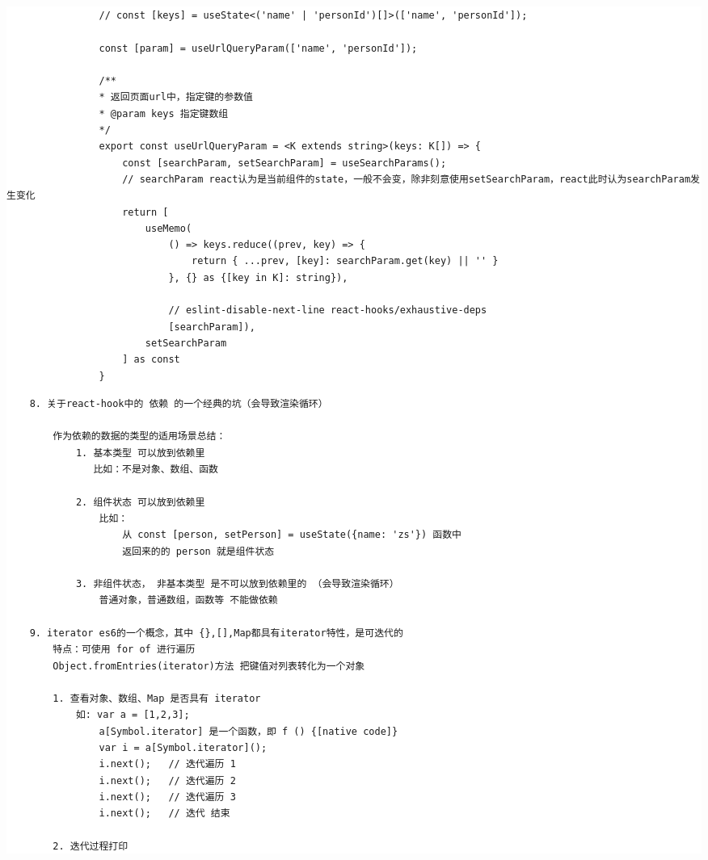 ```
                // const [keys] = useState<('name' | 'personId')[]>(['name', 'personId']);

                const [param] = useUrlQueryParam(['name', 'personId']);

                /**
                * 返回页面url中，指定键的参数值
                * @param keys 指定键数组
                */
                export const useUrlQueryParam = <K extends string>(keys: K[]) => {
                    const [searchParam, setSearchParam] = useSearchParams();
                    // searchParam react认为是当前组件的state，一般不会变，除非刻意使用setSearchParam，react此时认为searchParam发生变化
                    return [
                        useMemo(
                            () => keys.reduce((prev, key) => {
                                return { ...prev, [key]: searchParam.get(key) || '' }
                            }, {} as {[key in K]: string}),

                            // eslint-disable-next-line react-hooks/exhaustive-deps
                            [searchParam]),
                        setSearchParam
                    ] as const
                }
```

        8. 关于react-hook中的 依赖 的一个经典的坑（会导致渲染循环）

            作为依赖的数据的类型的适用场景总结：
                1. 基本类型 可以放到依赖里
                   比如：不是对象、数组、函数

                2. 组件状态 可以放到依赖里
                    比如：
                        从 const [person, setPerson] = useState({name: 'zs'}) 函数中
                        返回来的的 person 就是组件状态

                3. 非组件状态， 非基本类型 是不可以放到依赖里的 （会导致渲染循环）
                    普通对象，普通数组，函数等 不能做依赖

        9. iterator es6的一个概念，其中 {},[],Map都具有iterator特性，是可迭代的
            特点：可使用 for of 进行遍历
            Object.fromEntries(iterator)方法 把键值对列表转化为一个对象

            1. 查看对象、数组、Map 是否具有 iterator
                如: var a = [1,2,3];
                    a[Symbol.iterator] 是一个函数，即 f () {[native code]}
                    var i = a[Symbol.iterator]();
                    i.next();   // 迭代遍历 1
                    i.next();   // 迭代遍历 2
                    i.next();   // 迭代遍历 3
                    i.next();   // 迭代 结束

            2. 迭代过程打印

